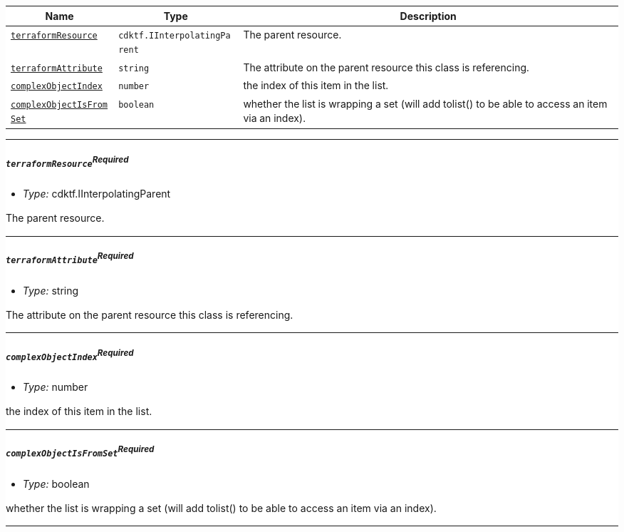 | **Name** | **Type** | **Description** |
| --- | --- | --- |
| <code><a href="#rhizo-co-terraform-provider-oci.dataOciGloballyDistributedDatabasePrivateEndpoints.DataOciGloballyDistributedDatabasePrivateEndpointsFilterOutputReference.Initializer.parameter.terraformResource">terraformResource</a></code> | <code>cdktf.IInterpolatingParent</code> | The parent resource. |
| <code><a href="#rhizo-co-terraform-provider-oci.dataOciGloballyDistributedDatabasePrivateEndpoints.DataOciGloballyDistributedDatabasePrivateEndpointsFilterOutputReference.Initializer.parameter.terraformAttribute">terraformAttribute</a></code> | <code>string</code> | The attribute on the parent resource this class is referencing. |
| <code><a href="#rhizo-co-terraform-provider-oci.dataOciGloballyDistributedDatabasePrivateEndpoints.DataOciGloballyDistributedDatabasePrivateEndpointsFilterOutputReference.Initializer.parameter.complexObjectIndex">complexObjectIndex</a></code> | <code>number</code> | the index of this item in the list. |
| <code><a href="#rhizo-co-terraform-provider-oci.dataOciGloballyDistributedDatabasePrivateEndpoints.DataOciGloballyDistributedDatabasePrivateEndpointsFilterOutputReference.Initializer.parameter.complexObjectIsFromSet">complexObjectIsFromSet</a></code> | <code>boolean</code> | whether the list is wrapping a set (will add tolist() to be able to access an item via an index). |

---

##### `terraformResource`<sup>Required</sup> <a name="terraformResource" id="rhizo-co-terraform-provider-oci.dataOciGloballyDistributedDatabasePrivateEndpoints.DataOciGloballyDistributedDatabasePrivateEndpointsFilterOutputReference.Initializer.parameter.terraformResource"></a>

- *Type:* cdktf.IInterpolatingParent

The parent resource.

---

##### `terraformAttribute`<sup>Required</sup> <a name="terraformAttribute" id="rhizo-co-terraform-provider-oci.dataOciGloballyDistributedDatabasePrivateEndpoints.DataOciGloballyDistributedDatabasePrivateEndpointsFilterOutputReference.Initializer.parameter.terraformAttribute"></a>

- *Type:* string

The attribute on the parent resource this class is referencing.

---

##### `complexObjectIndex`<sup>Required</sup> <a name="complexObjectIndex" id="rhizo-co-terraform-provider-oci.dataOciGloballyDistributedDatabasePrivateEndpoints.DataOciGloballyDistributedDatabasePrivateEndpointsFilterOutputReference.Initializer.parameter.complexObjectIndex"></a>

- *Type:* number

the index of this item in the list.

---

##### `complexObjectIsFromSet`<sup>Required</sup> <a name="complexObjectIsFromSet" id="rhizo-co-terraform-provider-oci.dataOciGloballyDistributedDatabasePrivateEndpoints.DataOciGloballyDistributedDatabasePrivateEndpointsFilterOutputReference.Initializer.parameter.complexObjectIsFromSet"></a>

- *Type:* boolean

whether the list is wrapping a set (will add tolist() to be able to access an item via an index).

---
